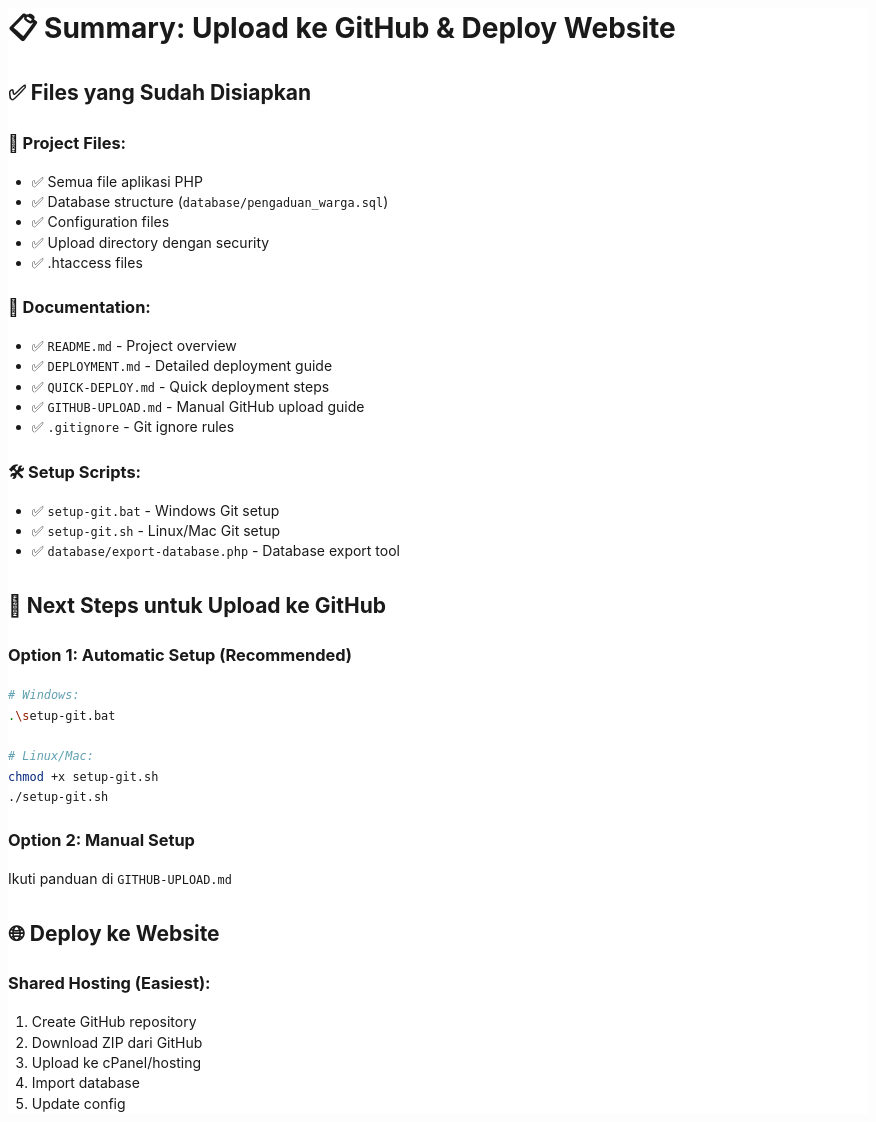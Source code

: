 # 📋 Summary: Upload ke GitHub & Deploy Website

## ✅ Files yang Sudah Disiapkan

### **📁 Project Files:**
- ✅ Semua file aplikasi PHP
- ✅ Database structure (`database/pengaduan_warga.sql`)
- ✅ Configuration files
- ✅ Upload directory dengan security
- ✅ .htaccess files

### **📖 Documentation:**
- ✅ `README.md` - Project overview
- ✅ `DEPLOYMENT.md` - Detailed deployment guide
- ✅ `QUICK-DEPLOY.md` - Quick deployment steps
- ✅ `GITHUB-UPLOAD.md` - Manual GitHub upload guide
- ✅ `.gitignore` - Git ignore rules

### **🛠️ Setup Scripts:**
- ✅ `setup-git.bat` - Windows Git setup
- ✅ `setup-git.sh` - Linux/Mac Git setup
- ✅ `database/export-database.php` - Database export tool

## 🚀 Next Steps untuk Upload ke GitHub

### **Option 1: Automatic Setup (Recommended)**
```bash
# Windows:
.\setup-git.bat

# Linux/Mac:
chmod +x setup-git.sh
./setup-git.sh
```

### **Option 2: Manual Setup**
Ikuti panduan di `GITHUB-UPLOAD.md`

## 🌐 Deploy ke Website

### **Shared Hosting (Easiest):**
1. Create GitHub repository
2. Download ZIP dari GitHub
3. Upload ke cPanel/hosting
4. Import database
5. Update config
